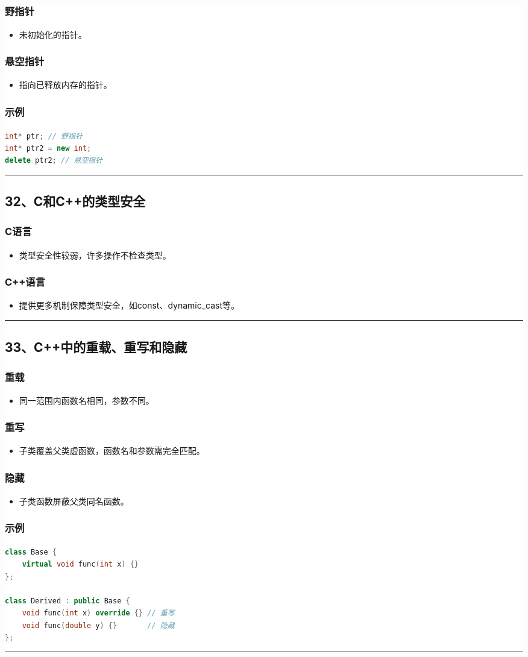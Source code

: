 ### 野指针
- 未初始化的指针。

### 悬空指针
- 指向已释放内存的指针。

### 示例
```cpp
int* ptr; // 野指针
int* ptr2 = new int;
delete ptr2; // 悬空指针
```

---

## 32、C和C++的类型安全

### C语言
- 类型安全性较弱，许多操作不检查类型。

### C++语言
- 提供更多机制保障类型安全，如const、dynamic_cast等。

---

## 33、C++中的重载、重写和隐藏

### 重载
- 同一范围内函数名相同，参数不同。

### 重写
- 子类覆盖父类虚函数，函数名和参数需完全匹配。

### 隐藏
- 子类函数屏蔽父类同名函数。

### 示例
```cpp
class Base {
    virtual void func(int x) {}
};

class Derived : public Base {
    void func(int x) override {} // 重写
    void func(double y) {}       // 隐藏
};
```

---
